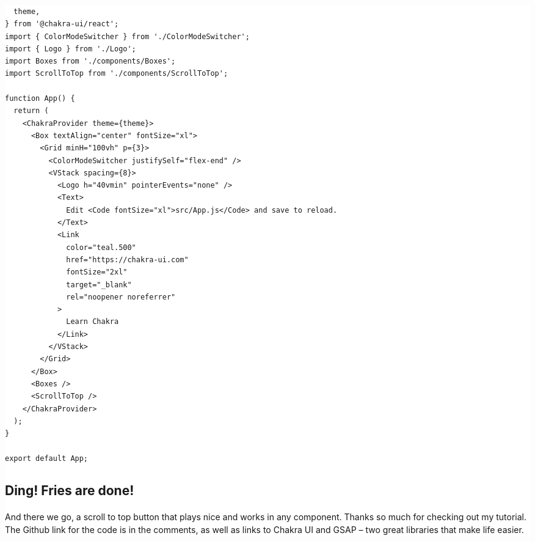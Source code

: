```
  theme,
} from '@chakra-ui/react';
import { ColorModeSwitcher } from './ColorModeSwitcher';
import { Logo } from './Logo';
import Boxes from './components/Boxes';
import ScrollToTop from './components/ScrollToTop';

function App() {
  return (
    <ChakraProvider theme={theme}>
      <Box textAlign="center" fontSize="xl">
        <Grid minH="100vh" p={3}>
          <ColorModeSwitcher justifySelf="flex-end" />
          <VStack spacing={8}>
            <Logo h="40vmin" pointerEvents="none" />
            <Text>
              Edit <Code fontSize="xl">src/App.js</Code> and save to reload.
            </Text>
            <Link
              color="teal.500"
              href="https://chakra-ui.com"
              fontSize="2xl"
              target="_blank"
              rel="noopener noreferrer"
            >
              Learn Chakra
            </Link>
          </VStack>
        </Grid>
      </Box>
      <Boxes />
      <ScrollToTop />
    </ChakraProvider>
  );
}

export default App;
```
## Ding! Fries are done!
And there we go, a scroll to top button that plays nice and works in any component. Thanks so much for checking out my tutorial. The Github link for the code is in the comments, as well as links to Chakra UI and GSAP – two great libraries that make life easier.
